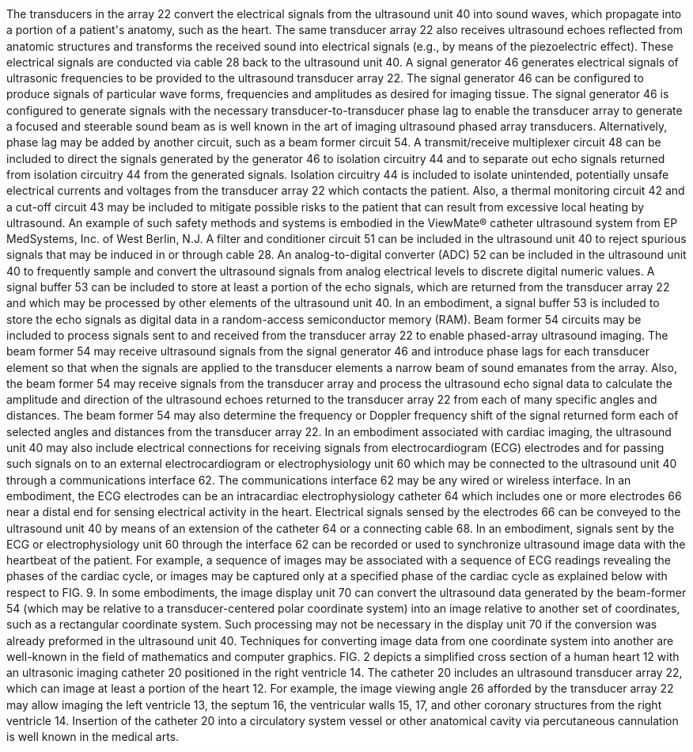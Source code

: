 The transducers in the array 22 convert the electrical signals from the ultrasound unit 40 into sound waves, which propagate into a portion of a patient's anatomy, such as the heart. The same transducer array 22 also receives ultrasound echoes reflected from anatomic structures and transforms the received sound into electrical signals (e.g., by means of the piezoelectric effect). These electrical signals are conducted via cable 28 back to the ultrasound unit 40.
A signal generator 46 generates electrical signals of ultrasonic frequencies to be provided to the ultrasound transducer array 22. The signal generator 46 can be configured to produce signals of particular wave forms, frequencies and amplitudes as desired for imaging tissue. The signal generator 46 is configured to generate signals with the necessary transducer-to-transducer phase lag to enable the transducer array to generate a focused and steerable sound beam as is well known in the art of imaging ultrasound phased array transducers. Alternatively, phase lag may be added by another circuit, such as a beam former circuit 54.
A transmit/receive multiplexer circuit 48 can be included to direct the signals generated by the generator 46 to isolation circuitry 44 and to separate out echo signals returned from isolation circuitry 44 from the generated signals.
Isolation circuitry 44 is included to isolate unintended, potentially unsafe electrical currents and voltages from the transducer array 22 which contacts the patient. Also, a thermal monitoring circuit 42 and a cut-off circuit 43 may be included to mitigate possible risks to the patient that can result from excessive local heating by ultrasound. An example of such safety methods and systems is embodied in the ViewMate® catheter ultrasound system from EP MedSystems, Inc. of West Berlin, N.J.
A filter and conditioner circuit 51 can be included in the ultrasound unit 40 to reject spurious signals that may be induced in or through cable 28.
An analog-to-digital converter (ADC) 52 can be included in the ultrasound unit 40 to frequently sample and convert the ultrasound signals from analog electrical levels to discrete digital numeric values.
A signal buffer 53 can be included to store at least a portion of the echo signals, which are returned from the transducer array 22 and which may be processed by other elements of the ultrasound unit 40. In an embodiment, a signal buffer 53 is included to store the echo signals as digital data in a random-access semiconductor memory (RAM).
Beam former 54 circuits may be included to process signals sent to and received from the transducer array 22 to enable phased-array ultrasound imaging. The beam former 54 may receive ultrasound signals from the signal generator 46 and introduce phase lags for each transducer element so that when the signals are applied to the transducer elements a narrow beam of sound emanates from the array. Also, the beam former 54 may receive signals from the transducer array and process the ultrasound echo signal data to calculate the amplitude and direction of the ultrasound echoes returned to the transducer array 22 from each of many specific angles and distances. The beam former 54 may also determine the frequency or Doppler frequency shift of the signal returned form each of selected angles and distances from the transducer array 22.
In an embodiment associated with cardiac imaging, the ultrasound unit 40 may also include electrical connections for receiving signals from electrocardiogram (ECG) electrodes and for passing such signals on to an external electrocardiogram or electrophysiology unit 60 which may be connected to the ultrasound unit 40 through a communications interface 62. The communications interface 62 may be any wired or wireless interface. In an embodiment, the ECG electrodes can be an intracardiac electrophysiology catheter 64 which includes one or more electrodes 66 near a distal end for sensing electrical activity in the heart. Electrical signals sensed by the electrodes 66 can be conveyed to the ultrasound unit 40 by means of an extension of the catheter 64 or a connecting cable 68.
In an embodiment, signals sent by the ECG or electrophysiology unit 60 through the interface 62 can be recorded or used to synchronize ultrasound image data with the heartbeat of the patient. For example, a sequence of images may be associated with a sequence of ECG readings revealing the phases of the cardiac cycle, or images may be captured only at a specified phase of the cardiac cycle as explained below with respect to FIG. 9.
In some embodiments, the image display unit 70 can convert the ultrasound data generated by the beam-former 54 (which may be relative to a transducer-centered polar coordinate system) into an image relative to another set of coordinates, such as a rectangular coordinate system. Such processing may not be necessary in the display unit 70 if the conversion was already preformed in the ultrasound unit 40. Techniques for converting image data from one coordinate system into another are well-known in the field of mathematics and computer graphics.
 FIG. 2 depicts a simplified cross section of a human heart 12 with an ultrasonic imaging catheter 20 positioned in the right ventricle 14. The catheter 20 includes an ultrasound transducer array 22, which can image at least a portion of the heart 12. For example, the image viewing angle 26 afforded by the transducer array 22 may allow imaging the left ventricle 13, the septum 16, the ventricular walls 15, 17, and other coronary structures from the right ventricle 14. Insertion of the catheter 20 into a circulatory system vessel or other anatomical cavity via percutaneous cannulation is well known in the medical arts.